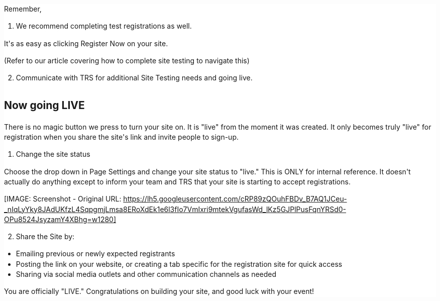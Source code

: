 Remember, 

1. We recommend completing test registrations as well.

It's as easy as clicking Register Now on your site. 

(Refer to our article covering how to complete site testing to navigate this)

2. Communicate with TRS for additional Site Testing needs and going live.

## Now going LIVE

There is no magic button we press to turn your site on. It is "live" from the moment it was created. It only becomes truly "live" for registration when you share the site's link and invite people to sign-up.

1. Change the site status

Choose the drop down in Page Settings and change your site status to "live." This is ONLY for internal reference. It doesn't actually do anything except to inform your team and TRS that your site is starting to accept registrations.

[IMAGE: Screenshot - Original URL: https://lh5.googleusercontent.com/cRP89zQOuhFBDv_B7AQ1JCeu-_nIqLyYky8JAdUKfzL4SqpgmjLmsa8ERoXdEk1e6l3fIo7VmIxri9mtekVgufasWd_lKz5GJPlPusFqnYRSd0-OPu8524JsyzamY4XBhg=w1280]

2. Share the Site by:

* Emailing previous or newly expected registrants
* Posting the link on your website, or creating a tab specific for the registration site for quick access
* Sharing via social media outlets and other communication channels as needed

You are officially "LIVE." Congratulations on building your site, and good luck with your event!